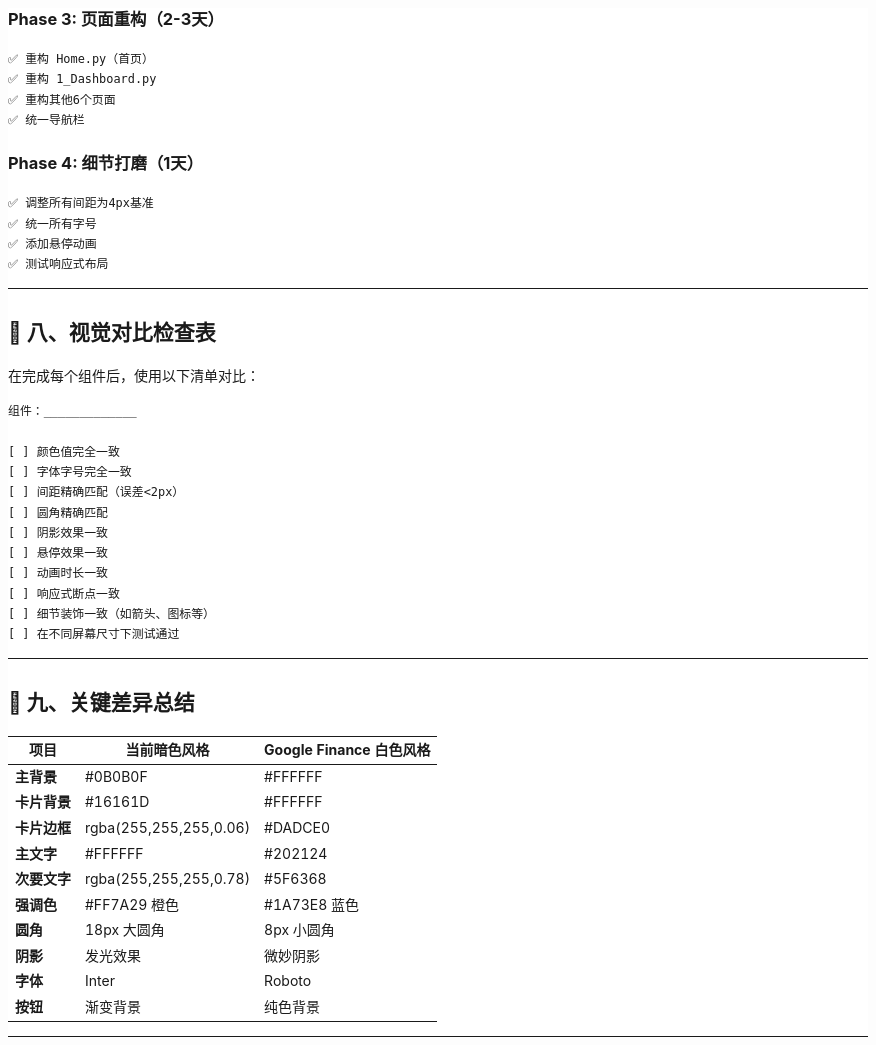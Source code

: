 ### Phase 3: 页面重构（2-3天）
```
✅ 重构 Home.py（首页）
✅ 重构 1_Dashboard.py
✅ 重构其他6个页面
✅ 统一导航栏
```

### Phase 4: 细节打磨（1天）
```
✅ 调整所有间距为4px基准
✅ 统一所有字号
✅ 添加悬停动画
✅ 测试响应式布局
```

---

## 📸 八、视觉对比检查表

在完成每个组件后，使用以下清单对比：

```
组件：_____________

[ ] 颜色值完全一致
[ ] 字体字号完全一致
[ ] 间距精确匹配（误差<2px）
[ ] 圆角精确匹配
[ ] 阴影效果一致
[ ] 悬停效果一致
[ ] 动画时长一致
[ ] 响应式断点一致
[ ] 细节装饰一致（如箭头、图标等）
[ ] 在不同屏幕尺寸下测试通过
```

---

## 🎯 九、关键差异总结

| 项目 | 当前暗色风格 | Google Finance 白色风格 |
|------|------------|------------------------|
| **主背景** | #0B0B0F | #FFFFFF |
| **卡片背景** | #16161D | #FFFFFF |
| **卡片边框** | rgba(255,255,255,0.06) | #DADCE0 |
| **主文字** | #FFFFFF | #202124 |
| **次要文字** | rgba(255,255,255,0.78) | #5F6368 |
| **强调色** | #FF7A29 橙色 | #1A73E8 蓝色 |
| **圆角** | 18px 大圆角 | 8px 小圆角 |
| **阴影** | 发光效果 | 微妙阴影 |
| **字体** | Inter | Roboto |
| **按钮** | 渐变背景 | 纯色背景 |

---